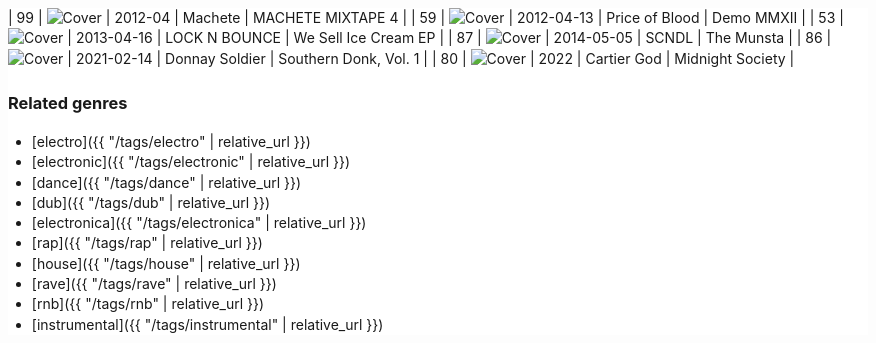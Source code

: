 | 99 | ![Cover](https://i.discogs.com/ag1Ca1MB7Uw6-GfCSF_YTWUU_cJCwr2TFoZej3WW3Q0/rs:fit/g:sm/q:40/h:150/w:150/czM6Ly9kaXNjb2dz/LWRhdGFiYXNlLWlt/YWdlcy9SLTE5ODA5/NjQzLTE2Mjg1ODkx/NjMtMTEwNi5qcGVn.jpeg) | 2012-04 | Machete | MACHETE MIXTAPE 4 |
| 59 | ![Cover](https://i.discogs.com/Ooh9PnrMYn0Gr_36Uv9mpW-hAo_Nq0o2FF3Cy3QAJtY/rs:fit/g:sm/q:40/h:150/w:150/czM6Ly9kaXNjb2dz/LWRhdGFiYXNlLWlt/YWdlcy9SLTg3MTM4/MzMtMTQ2NzE3MTI5/OS04NTEyLmpwZWc.jpeg) | 2012-04-13 | Price of Blood | Demo MMXII |
| 53 | ![Cover](https://i.discogs.com/SmgZsbQjrIenf_O7C5GK7l1DOeg3oUfbqybXvVsXO5w/rs:fit/g:sm/q:40/h:150/w:150/czM6Ly9kaXNjb2dz/LWRhdGFiYXNlLWlt/YWdlcy9SLTEzMDcy/MjcwLTE1NDc1NjE2/MzYtMjc5MS5qcGVn.jpeg) | 2013-04-16 | LOCK N BOUNCE | We Sell Ice Cream EP |
| 87 | ![Cover](https://i.discogs.com/NVhGC81awcvgtmJLJvVRUhJwLPH_y-J-wfUE3jBdOos/rs:fit/g:sm/q:40/h:150/w:150/czM6Ly9kaXNjb2dz/LWRhdGFiYXNlLWlt/YWdlcy9SLTU2ODA0/NDktMTM5OTc0NjUw/OC00OTAzLmpwZWc.jpeg) | 2014-05-05 | SCNDL | The Munsta |
| 86 | ![Cover](https://i.discogs.com/J9Icv1Wy3YrMIBEKlgAkicWjzEmCywoi8Zc-0UlxJH8/rs:fit/g:sm/q:40/h:150/w:150/czM6Ly9kaXNjb2dz/LWRhdGFiYXNlLWlt/YWdlcy9SLTIwMzk3/MTAwLTE2MzI4MjM5/MTgtOTg4Ni5wbmc.jpeg) | 2021-02-14 | Donnay Soldier | Southern Donk, Vol. 1 |
| 80 | ![Cover](https://i.discogs.com/UrN_hHKhmTO7Af_VorbQu8Mrod2F8x1beel8ual71Dg/rs:fit/g:sm/q:40/h:150/w:150/czM6Ly9kaXNjb2dz/LWRhdGFiYXNlLWlt/YWdlcy9SLTI0Mzk0/ODAyLTE2NjIxNTAw/NTEtNzk4My5qcGVn.jpeg) | 2022 | Cartier God | Midnight Society |

### Related genres

- [electro]({{ "/tags/electro" | relative_url }})
- [electronic]({{ "/tags/electronic" | relative_url }})
- [dance]({{ "/tags/dance" | relative_url }})
- [dub]({{ "/tags/dub" | relative_url }})
- [electronica]({{ "/tags/electronica" | relative_url }})
- [rap]({{ "/tags/rap" | relative_url }})
- [house]({{ "/tags/house" | relative_url }})
- [rave]({{ "/tags/rave" | relative_url }})
- [rnb]({{ "/tags/rnb" | relative_url }})
- [instrumental]({{ "/tags/instrumental" | relative_url }})
